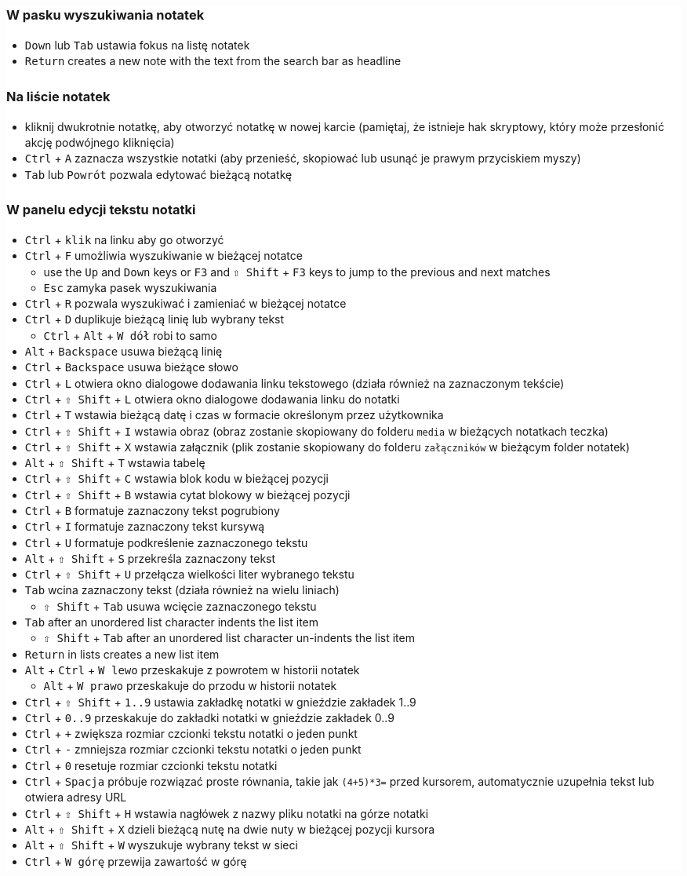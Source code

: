 ### W pasku wyszukiwania notatek

- <kbd>Down</kbd> lub <kbd>Tab</kbd> ustawia fokus na listę notatek
- <kbd>Return</kbd> creates a new note with the text from the search bar as headline

### Na liście notatek

- kliknij dwukrotnie notatkę, aby otworzyć notatkę w nowej karcie (pamiętaj, że istnieje hak skryptowy, który może przesłonić akcję podwójnego kliknięcia)
- <kbd>Ctrl</kbd> + <kbd>A</kbd> zaznacza wszystkie notatki (aby przenieść, skopiować lub usunąć je prawym przyciskiem myszy)
- <kbd>Tab</kbd> lub <kbd>Powrót</kbd> pozwala edytować bieżącą notatkę

### W panelu edycji tekstu notatki

- <kbd>Ctrl</kbd> + <kbd>klik</kbd> na linku aby go otworzyć
- <kbd>Ctrl</kbd> + <kbd>F</kbd> umożliwia wyszukiwanie w bieżącej notatce
  - use the <kbd>Up</kbd> and <kbd>Down</kbd> keys or <kbd>F3</kbd> and <kbd>⇧ Shift</kbd> + <kbd>F3</kbd> keys to jump to the previous and next matches
  - <kbd>Esc</kbd> zamyka pasek wyszukiwania
- <kbd>Ctrl</kbd> + <kbd>R</kbd> pozwala wyszukiwać i zamieniać w bieżącej notatce
- <kbd>Ctrl</kbd> + <kbd>D</kbd> duplikuje bieżącą linię lub wybrany tekst
  - <kbd>Ctrl</kbd> + <kbd>Alt</kbd> + <kbd>W dół</kbd> robi to samo
- <kbd>Alt</kbd> + <kbd>Backspace</kbd> usuwa bieżącą linię
- <kbd>Ctrl</kbd> + <kbd>Backspace</kbd> usuwa bieżące słowo
- <kbd>Ctrl</kbd> + <kbd>L</kbd> otwiera okno dialogowe dodawania linku tekstowego (działa również na zaznaczonym tekście)
- <kbd>Ctrl</kbd> + <kbd>⇧ Shift</kbd> + <kbd>L</kbd> otwiera okno dialogowe dodawania linku do notatki
- <kbd>Ctrl</kbd> + <kbd>T</kbd> wstawia bieżącą datę i czas w formacie określonym przez użytkownika
- <kbd>Ctrl</kbd> + <kbd>⇧ Shift</kbd> + <kbd>I</kbd> wstawia obraz (obraz zostanie skopiowany do folderu `media` w bieżących notatkach teczka)
- <kbd>Ctrl</kbd> + <kbd>⇧ Shift</kbd> + <kbd>X</kbd> wstawia załącznik (plik zostanie skopiowany do folderu `załączników` w bieżącym folder notatek)
- <kbd>Alt</kbd> + <kbd>⇧ Shift</kbd> + <kbd>T</kbd> wstawia tabelę
- <kbd>Ctrl</kbd> + <kbd>⇧ Shift</kbd> + <kbd>C</kbd> wstawia blok kodu w bieżącej pozycji
- <kbd>Ctrl</kbd> + <kbd>⇧ Shift</kbd> + <kbd>B</kbd> wstawia cytat blokowy w bieżącej pozycji
- <kbd>Ctrl</kbd> + <kbd>B</kbd> formatuje zaznaczony tekst pogrubiony
- <kbd>Ctrl</kbd> + <kbd>I</kbd> formatuje zaznaczony tekst kursywą
- <kbd>Ctrl</kbd> + <kbd>U</kbd> formatuje podkreślenie zaznaczonego tekstu
- <kbd>Alt</kbd> + <kbd>⇧ Shift</kbd> + <kbd>S</kbd> przekreśla zaznaczony tekst
- <kbd>Ctrl</kbd> + <kbd>⇧ Shift</kbd> + <kbd>U</kbd> przełącza wielkości liter wybranego tekstu
- <kbd>Tab</kbd> wcina zaznaczony tekst (działa również na wielu liniach)
  - <kbd>⇧ Shift</kbd> + <kbd>Tab</kbd> usuwa wcięcie zaznaczonego tekstu
- <kbd>Tab</kbd> after an unordered list character indents the list item
  - <kbd>⇧ Shift</kbd> + <kbd>Tab</kbd> after an unordered list character un-indents the list item
- <kbd>Return</kbd> in lists creates a new list item
- <kbd>Alt</kbd> + <kbd>Ctrl</kbd> + <kbd>W lewo</kbd> przeskakuje z powrotem w historii notatek
  - <kbd>Alt</kbd> + <kbd>W prawo</kbd> przeskakuje do przodu w historii notatek
- <kbd>Ctrl</kbd> + <kbd>⇧ Shift</kbd> + <kbd>1..9</kbd> ustawia zakładkę notatki w gnieździe zakładek 1..9
- <kbd>Ctrl</kbd> + <kbd>0..9</kbd> przeskakuje do zakładki notatki w gnieździe zakładek 0..9
- <kbd>Ctrl</kbd> + <kbd>+</kbd> zwiększa rozmiar czcionki tekstu notatki o jeden punkt
- <kbd>Ctrl</kbd> + <kbd>-</kbd> zmniejsza rozmiar czcionki tekstu notatki o jeden punkt
- <kbd>Ctrl</kbd> + <kbd>0</kbd> resetuje rozmiar czcionki tekstu notatki
- <kbd>Ctrl</kbd> + <kbd>Spacja</kbd> próbuje rozwiązać proste równania, takie jak `(4+5)*3=` przed kursorem, automatycznie uzupełnia tekst lub otwiera adresy URL
- <kbd>Ctrl</kbd> + <kbd>⇧ Shift</kbd> + <kbd>H</kbd> wstawia nagłówek z nazwy pliku notatki na górze notatki
- <kbd>Alt</kbd> + <kbd>⇧ Shift</kbd> + <kbd>X</kbd> dzieli bieżącą nutę na dwie nuty w bieżącej pozycji kursora
- <kbd>Alt</kbd> + <kbd>⇧ Shift</kbd> + <kbd>W</kbd> wyszukuje wybrany tekst w sieci
- <kbd>Ctrl</kbd> + <kbd>W górę</kbd> przewija zawartość w górę